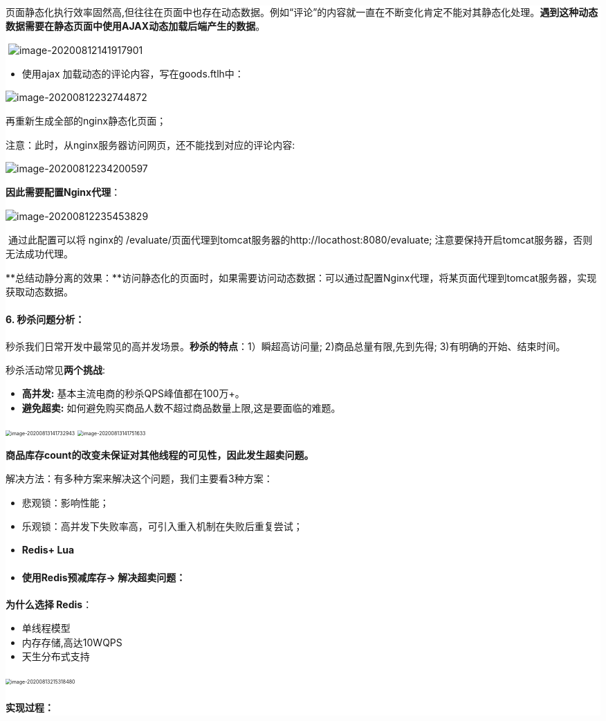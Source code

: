 ​	页面静态化执行效率固然高,但往往在页面中也存在动态数据。例如“评论”的内容就一直在不断变化肯定不能对其静态化处理。**遇到这种动态数据需要在静态页面中使用AJAX动态加载后端产生的数据**。

​	![image-20200812141917901](https://i.loli.net/2020/08/12/FRUkviKuDQEgtqN.png)

- 使用ajax 加载动态的评论内容，写在goods.ftlh中：

![image-20200812232744872](https://i.loli.net/2020/08/12/UFaR3uqochsnTbm.png)

再重新生成全部的nginx静态化页面；

注意：此时，从nginx服务器访问网页，还不能找到对应的评论内容:

![image-20200812234200597](https://i.loli.net/2020/08/12/5EvgojeKDYPzJ1U.png)

**因此需要配置Nginx代理**：

![image-20200812235453829](https://i.loli.net/2020/08/12/GK3D965RzEtbpaC.png)

​		通过此配置可以将 nginx的 /evaluate/页面代理到tomcat服务器的http://locathost:8080/evaluate; 注意要保持开启tomcat服务器，否则无法成功代理。

**总结动静分离的效果：**访问静态化的页面时，如果需要访问动态数据：可以通过配置Nginx代理，将某页面代理到tomcat服务器，实现获取动态数据。



#### 6. 秒杀问题分析：

​		秒杀我们日常开发中最常见的高并发场景。**秒杀的特点**：1）瞬超高访问量;  2)商品总量有限,先到先得;  3)有明确的开始、结束时间。

秒杀活动常见**两个挑战**:

- **高并发:** 基本主流电商的秒杀QPS峰值都在100万+。
- **避免超卖:** 如何避免购买商品人数不超过商品数量上限,这是要面临的难题。

<img src="https://i.loli.net/2020/08/13/JBqLMRbHmCD6SKr.png" alt="image-20200813141732943" style="zoom:50%;" />

<img src="https://i.loli.net/2020/08/13/TxRobN2tv5E1KYM.png" alt="image-20200813141751633 " style="zoom:50%;" />

**商品库存count的改变未保证对其他线程的可见性，因此发生超卖问题。**

解决方法：有多种方案来解决这个问题，我们主要看3种方案：

- 悲观锁：影响性能；

- 乐观锁：高并发下失败率高，可引入重入机制在失败后重复尝试；

- **Redis+ Lua**

- #### 使用Redis预减库存-> 解决超卖问题：

**为什么选择 Redis**：

- 单线程模型
- 内存存储,高达10WQPS 
- 天生分布式支持

<img src="https://i.loli.net/2020/08/13/Na9RSKfYqx7lkQg.png" alt="image-20200813215318480 " style="zoom:50%;" />



#### 实现过程：
